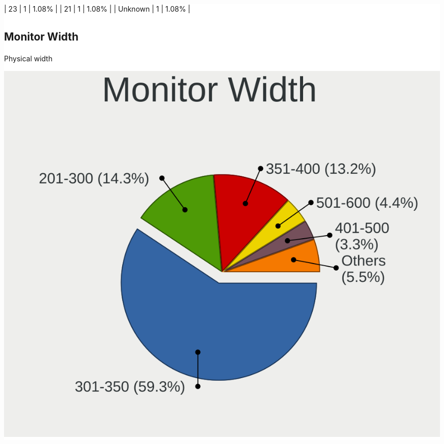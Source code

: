 | 23      | 1         | 1.08%   |
| 21      | 1         | 1.08%   |
| Unknown | 1         | 1.08%   |

Monitor Width
-------------

Physical width

![Monitor Width](./images/pie_chart/mon_width.svg)
